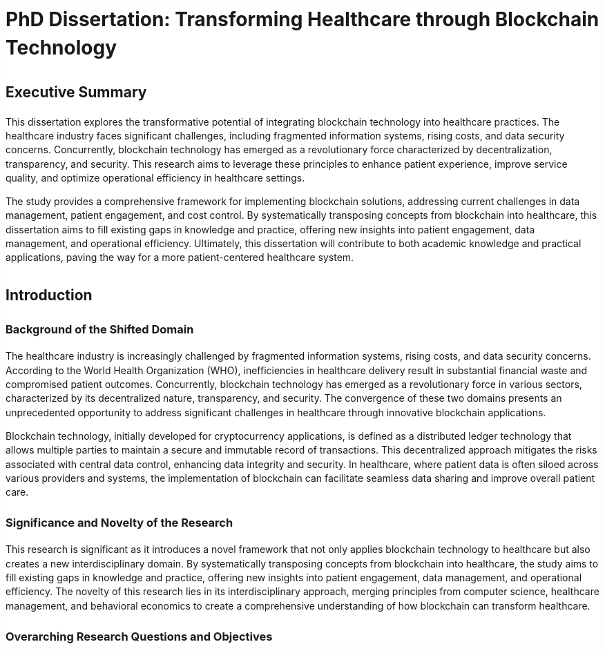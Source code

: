 # PhD Dissertation: Transforming Healthcare through Blockchain Technology

## Executive Summary

This dissertation explores the transformative potential of integrating blockchain technology into healthcare practices. The healthcare industry faces significant challenges, including fragmented information systems, rising costs, and data security concerns. Concurrently, blockchain technology has emerged as a revolutionary force characterized by decentralization, transparency, and security. This research aims to leverage these principles to enhance patient experience, improve service quality, and optimize operational efficiency in healthcare settings.

The study provides a comprehensive framework for implementing blockchain solutions, addressing current challenges in data management, patient engagement, and cost control. By systematically transposing concepts from blockchain into healthcare, this dissertation aims to fill existing gaps in knowledge and practice, offering new insights into patient engagement, data management, and operational efficiency. Ultimately, this dissertation will contribute to both academic knowledge and practical applications, paving the way for a more patient-centered healthcare system.

## Introduction

### Background of the Shifted Domain

The healthcare industry is increasingly challenged by fragmented information systems, rising costs, and data security concerns. According to the World Health Organization (WHO), inefficiencies in healthcare delivery result in substantial financial waste and compromised patient outcomes. Concurrently, blockchain technology has emerged as a revolutionary force in various sectors, characterized by its decentralized nature, transparency, and security. The convergence of these two domains presents an unprecedented opportunity to address significant challenges in healthcare through innovative blockchain applications.

Blockchain technology, initially developed for cryptocurrency applications, is defined as a distributed ledger technology that allows multiple parties to maintain a secure and immutable record of transactions. This decentralized approach mitigates the risks associated with central data control, enhancing data integrity and security. In healthcare, where patient data is often siloed across various providers and systems, the implementation of blockchain can facilitate seamless data sharing and improve overall patient care.

### Significance and Novelty of the Research

This research is significant as it introduces a novel framework that not only applies blockchain technology to healthcare but also creates a new interdisciplinary domain. By systematically transposing concepts from blockchain into healthcare, the study aims to fill existing gaps in knowledge and practice, offering new insights into patient engagement, data management, and operational efficiency. The novelty of this research lies in its interdisciplinary approach, merging principles from computer science, healthcare management, and behavioral economics to create a comprehensive understanding of how blockchain can transform healthcare.

### Overarching Research Questions and Objectives
